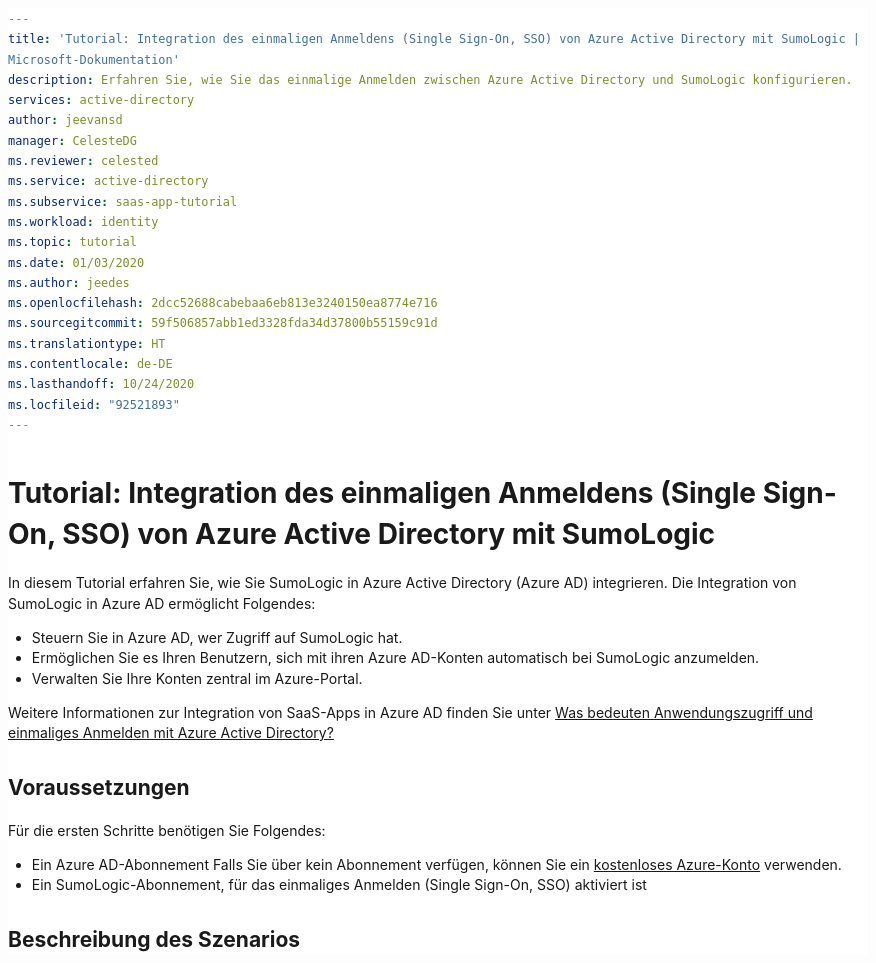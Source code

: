 ```yaml
---
title: 'Tutorial: Integration des einmaligen Anmeldens (Single Sign-On, SSO) von Azure Active Directory mit SumoLogic | Microsoft-Dokumentation'
description: Erfahren Sie, wie Sie das einmalige Anmelden zwischen Azure Active Directory und SumoLogic konfigurieren.
services: active-directory
author: jeevansd
manager: CelesteDG
ms.reviewer: celested
ms.service: active-directory
ms.subservice: saas-app-tutorial
ms.workload: identity
ms.topic: tutorial
ms.date: 01/03/2020
ms.author: jeedes
ms.openlocfilehash: 2dcc52688cabebaa6eb813e3240150ea8774e716
ms.sourcegitcommit: 59f506857abb1ed3328fda34d37800b55159c91d
ms.translationtype: HT
ms.contentlocale: de-DE
ms.lasthandoff: 10/24/2020
ms.locfileid: "92521893"
---
```

# <a name="tutorial-azure-active-directory-single-sign-on-sso-integration-with-sumologic"></a>Tutorial: Integration des einmaligen Anmeldens (Single Sign-On, SSO) von Azure Active Directory mit SumoLogic

In diesem Tutorial erfahren Sie, wie Sie SumoLogic in Azure Active Directory (Azure AD) integrieren. Die Integration von SumoLogic in Azure AD ermöglicht Folgendes:

* Steuern Sie in Azure AD, wer Zugriff auf SumoLogic hat.
* Ermöglichen Sie es Ihren Benutzern, sich mit ihren Azure AD-Konten automatisch bei SumoLogic anzumelden.
* Verwalten Sie Ihre Konten zentral im Azure-Portal.

Weitere Informationen zur Integration von SaaS-Apps in Azure AD finden Sie unter [Was bedeuten Anwendungszugriff und einmaliges Anmelden mit Azure Active Directory?](../manage-apps/what-is-single-sign-on.md)

## <a name="prerequisites"></a>Voraussetzungen

Für die ersten Schritte benötigen Sie Folgendes:

* Ein Azure AD-Abonnement Falls Sie über kein Abonnement verfügen, können Sie ein [kostenloses Azure-Konto](https://azure.microsoft.com/free/) verwenden.
* Ein SumoLogic-Abonnement, für das einmaliges Anmelden (Single Sign-On, SSO) aktiviert ist

## <a name="scenario-description"></a>Beschreibung des Szenarios
